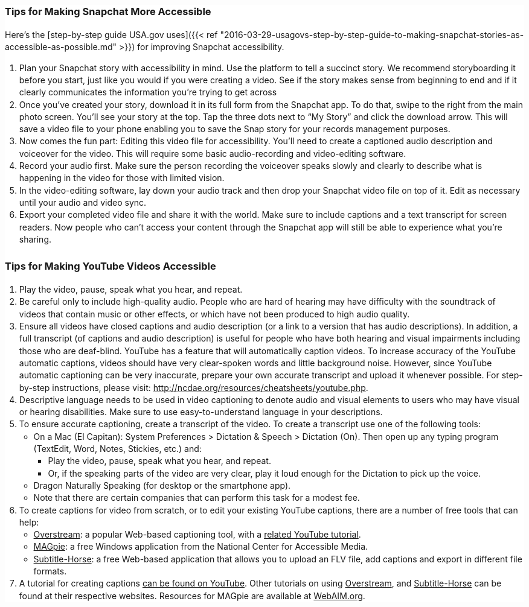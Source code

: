 ### Tips for Making Snapchat More Accessible

Here’s the [step-by-step guide USA.gov uses]({{< ref "2016-03-29-usagovs-step-by-step-guide-to-making-snapchat-stories-as-accessible-as-possible.md" >}}) for improving Snapchat accessibility.

1. Plan your Snapchat story with accessibility in mind. Use the platform to tell a succinct story. We recommend storyboarding it before you start, just like you would if you were creating a video. See if the story makes sense from beginning to end and if it clearly communicates the information you’re trying to get across
2. Once you’ve created your story, download it in its full form from the Snapchat app. To do that, swipe to the right from the main photo screen. You’ll see your story at the top. Tap the three dots next to “My Story” and click the download arrow. This will save a video file to your phone enabling you to save the Snap story for your records management purposes.
3. Now comes the fun part: Editing this video file for accessibility. You’ll need to create a captioned audio description and voiceover for the video. This will require some basic audio-recording and video-editing software.
4. Record your audio first. Make sure the person recording the voiceover speaks slowly and clearly to describe what is happening in the video for those with limited vision.
5. In the video-editing software, lay down your audio track and then drop your Snapchat video file on top of it. Edit as necessary until your audio and video sync.
6. Export your completed video file and share it with the world. Make sure to include captions and a text transcript for screen readers. Now people who can’t access your content through the Snapchat app will still be able to experience what you’re sharing.

### Tips for Making YouTube Videos Accessible

1. Play the video, pause, speak what you hear, and repeat.
2. Be careful only to include high-quality audio. People who are hard of hearing may have difficulty with the soundtrack of videos that contain music or other effects, or which have not been produced to high audio quality.
3. Ensure all videos have closed captions and audio description (or a link to a version that has audio descriptions). In addition, a full transcript (of captions and audio description) is useful for people who have both hearing and visual impairments including those who are deaf-blind. YouTube has a feature that will automatically caption videos. To increase accuracy of the YouTube automatic captions, videos should have very clear-spoken words and little background noise. However, since YouTube automatic captioning can be very inaccurate, prepare your own accurate transcript and upload it whenever possible. For step-by-step instructions, please visit: <http://ncdae.org/resources/cheatsheets/youtube.php>.
4. Descriptive language needs to be used in video captioning to denote audio and visual elements to users who may have visual or hearing disabilities. Make sure to use easy-to-understand language in your descriptions.
5. To ensure accurate captioning, create a transcript of the video. To create a transcript use one of the following tools:
   - On a Mac (El Capitan): System Preferences > Dictation & Speech > Dictation (On). Then open up any typing program (TextEdit, Word, Notes, Stickies, etc.) and:
     - Play the video, pause, speak what you hear, and repeat.
     - Or, if the speaking parts of the video are very clear, play it loud enough for the Dictation to pick up the voice.
   - Dragon Naturally Speaking (for desktop or the smartphone app).
   - Note that there are certain companies that can perform this task for a modest fee.
6. To create captions for video from scratch, or to edit your existing YouTube captions, there are a number of free tools that can help:
   - [Overstream](http://www.overstream.net/): a popular Web-based captioning tool, with a [related YouTube tutorial](http://www.youtube.com/watch?v=gRmsZ25W3SE).
   - [MAGpie](http://ncam.wgbh.org/invent_build/web_multimedia/tools-guidelines/magpie): a free Windows application from the National Center for Accessible Media.
   - [Subtitle-Horse](http://www.subtitle-horse.com/): a free Web-based application that allows you to upload an FLV file, add captions and export in different file formats.
7. A tutorial for creating captions [can be found on YouTube](http://www.youtube.com/watch?v=rvYKIxA7WwY). Other tutorials on using [Overstream](http://www.overstream.net/), and [Subtitle-Horse](http://www.subtitle-horse.com/) can be found at their respective websites. Resources for MAGpie are available at [WebAIM.org](http://webaim.org/).